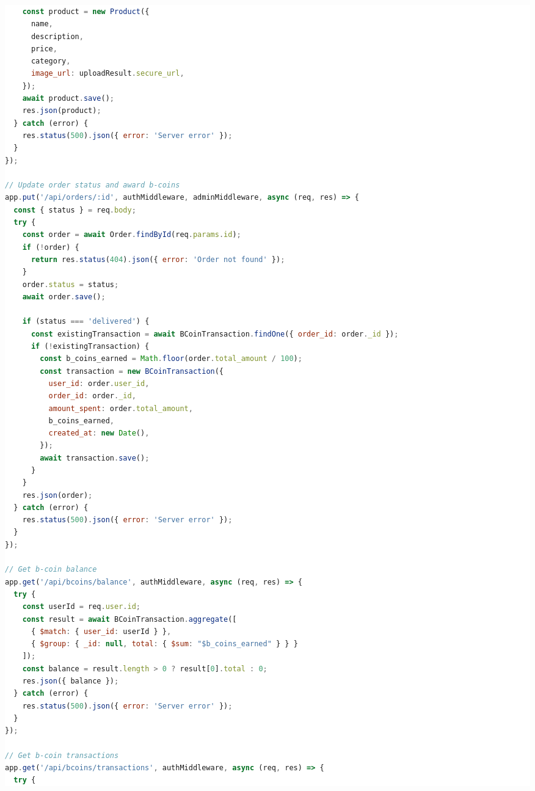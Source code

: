 ```javascript
    const product = new Product({
      name,
      description,
      price,
      category,
      image_url: uploadResult.secure_url,
    });
    await product.save();
    res.json(product);
  } catch (error) {
    res.status(500).json({ error: 'Server error' });
  }
});

// Update order status and award b-coins
app.put('/api/orders/:id', authMiddleware, adminMiddleware, async (req, res) => {
  const { status } = req.body;
  try {
    const order = await Order.findById(req.params.id);
    if (!order) {
      return res.status(404).json({ error: 'Order not found' });
    }
    order.status = status;
    await order.save();

    if (status === 'delivered') {
      const existingTransaction = await BCoinTransaction.findOne({ order_id: order._id });
      if (!existingTransaction) {
        const b_coins_earned = Math.floor(order.total_amount / 100);
        const transaction = new BCoinTransaction({
          user_id: order.user_id,
          order_id: order._id,
          amount_spent: order.total_amount,
          b_coins_earned,
          created_at: new Date(),
        });
        await transaction.save();
      }
    }
    res.json(order);
  } catch (error) {
    res.status(500).json({ error: 'Server error' });
  }
});

// Get b-coin balance
app.get('/api/bcoins/balance', authMiddleware, async (req, res) => {
  try {
    const userId = req.user.id;
    const result = await BCoinTransaction.aggregate([
      { $match: { user_id: userId } },
      { $group: { _id: null, total: { $sum: "$b_coins_earned" } } }
    ]);
    const balance = result.length > 0 ? result[0].total : 0;
    res.json({ balance });
  } catch (error) {
    res.status(500).json({ error: 'Server error' });
  }
});

// Get b-coin transactions
app.get('/api/bcoins/transactions', authMiddleware, async (req, res) => {
  try {
```